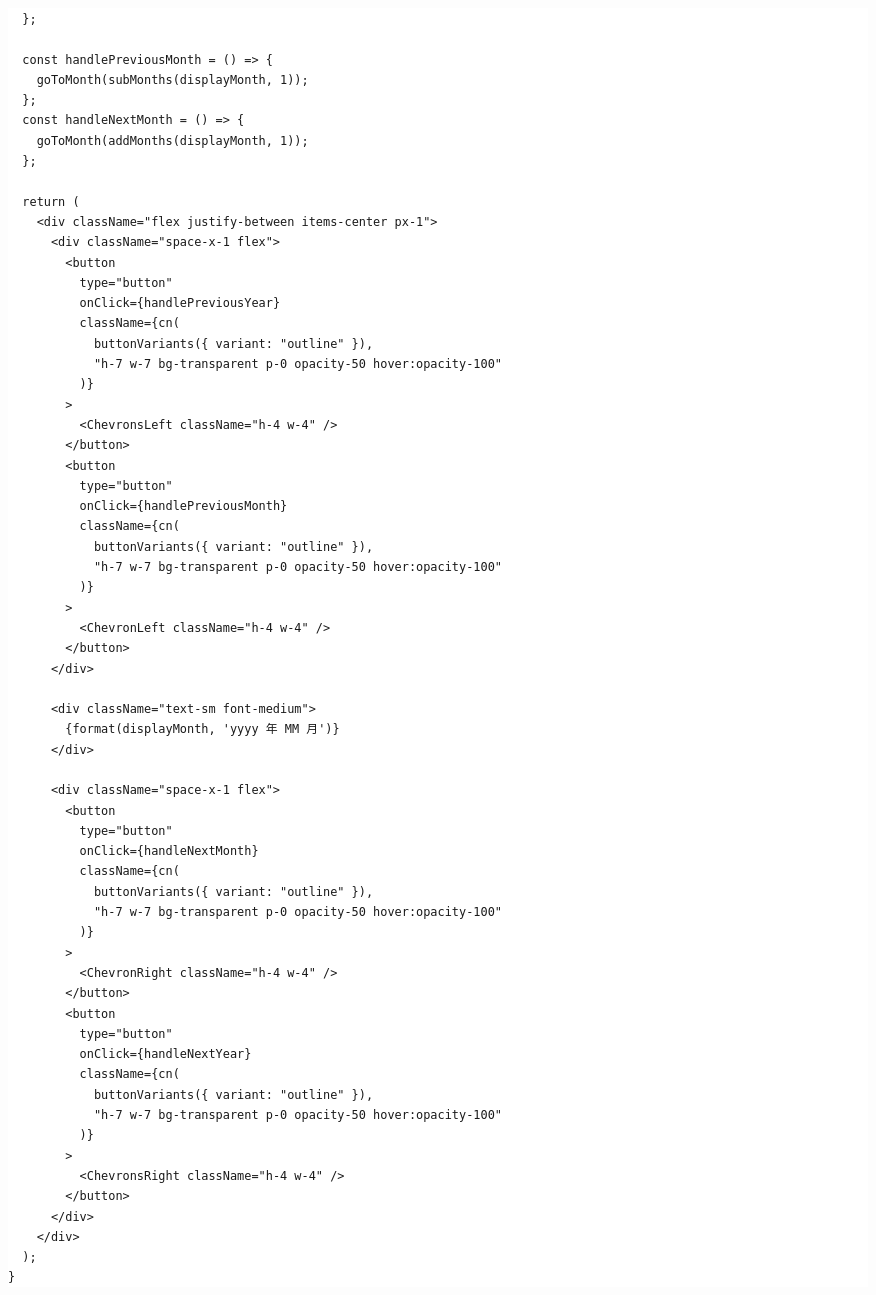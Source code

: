 ```tsx
  };

  const handlePreviousMonth = () => {
    goToMonth(subMonths(displayMonth, 1));
  };
  const handleNextMonth = () => {
    goToMonth(addMonths(displayMonth, 1));
  };

  return (
    <div className="flex justify-between items-center px-1">
      <div className="space-x-1 flex">
        <button
          type="button"
          onClick={handlePreviousYear}
          className={cn(
            buttonVariants({ variant: "outline" }),
            "h-7 w-7 bg-transparent p-0 opacity-50 hover:opacity-100"
          )}
        >
          <ChevronsLeft className="h-4 w-4" />
        </button>
        <button
          type="button"
          onClick={handlePreviousMonth}
          className={cn(
            buttonVariants({ variant: "outline" }),
            "h-7 w-7 bg-transparent p-0 opacity-50 hover:opacity-100"
          )}
        >
          <ChevronLeft className="h-4 w-4" />
        </button>
      </div>

      <div className="text-sm font-medium">
        {format(displayMonth, 'yyyy 年 MM 月')}
      </div>

      <div className="space-x-1 flex">
        <button
          type="button"
          onClick={handleNextMonth}
          className={cn(
            buttonVariants({ variant: "outline" }),
            "h-7 w-7 bg-transparent p-0 opacity-50 hover:opacity-100"
          )}
        >
          <ChevronRight className="h-4 w-4" />
        </button>
        <button
          type="button"
          onClick={handleNextYear}
          className={cn(
            buttonVariants({ variant: "outline" }),
            "h-7 w-7 bg-transparent p-0 opacity-50 hover:opacity-100"
          )}
        >
          <ChevronsRight className="h-4 w-4" />
        </button>
      </div>
    </div>
  );
}
```
